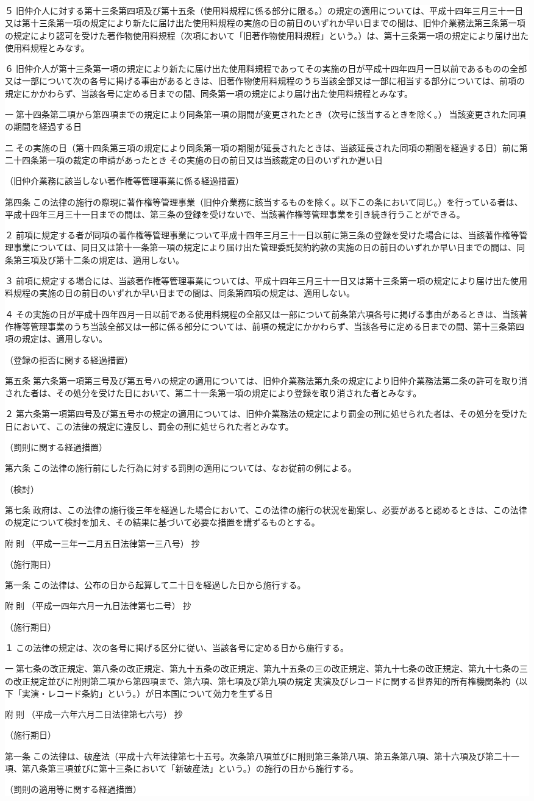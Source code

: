 ５ 旧仲介人に対する第十三条第四項及び第十五条（使用料規程に係る部分に限る。）の規定の適用については、平成十四年三月三十一日又は第十三条第一項の規定により新たに届け出た使用料規程の実施の日の前日のいずれか早い日までの間は、旧仲介業務法第三条第一項の規定により認可を受けた著作物使用料規程（次項において「旧著作物使用料規程」という。）は、第十三条第一項の規定により届け出た使用料規程とみなす。

６ 旧仲介人が第十三条第一項の規定により新たに届け出た使用料規程であってその実施の日が平成十四年四月一日以前であるものの全部又は一部について次の各号に掲げる事由があるときは、旧著作物使用料規程のうち当該全部又は一部に相当する部分については、前項の規定にかかわらず、当該各号に定める日までの間、同条第一項の規定により届け出た使用料規程とみなす。

一 第十四条第二項から第四項までの規定により同条第一項の期間が変更されたとき（次号に該当するときを除く。） 当該変更された同項の期間を経過する日

二 その実施の日（第十四条第三項の規定により同条第一項の期間が延長されたときは、当該延長された同項の期間を経過する日）前に第二十四条第一項の裁定の申請があったとき その実施の日の前日又は当該裁定の日のいずれか遅い日

（旧仲介業務に該当しない著作権等管理事業に係る経過措置）

第四条 この法律の施行の際現に著作権等管理事業（旧仲介業務に該当するものを除く。以下この条において同じ。）を行っている者は、平成十四年三月三十一日までの間は、第三条の登録を受けないで、当該著作権等管理事業を引き続き行うことができる。

２ 前項に規定する者が同項の著作権等管理事業について平成十四年三月三十一日以前に第三条の登録を受けた場合には、当該著作権等管理事業については、同日又は第十一条第一項の規定により届け出た管理委託契約約款の実施の日の前日のいずれか早い日までの間は、同条第三項及び第十二条の規定は、適用しない。

３ 前項に規定する場合には、当該著作権等管理事業については、平成十四年三月三十一日又は第十三条第一項の規定により届け出た使用料規程の実施の日の前日のいずれか早い日までの間は、同条第四項の規定は、適用しない。

４ その実施の日が平成十四年四月一日以前である使用料規程の全部又は一部について前条第六項各号に掲げる事由があるときは、当該著作権等管理事業のうち当該全部又は一部に係る部分については、前項の規定にかかわらず、当該各号に定める日までの間、第十三条第四項の規定は、適用しない。

（登録の拒否に関する経過措置）

第五条 第六条第一項第三号及び第五号ハの規定の適用については、旧仲介業務法第九条の規定により旧仲介業務法第二条の許可を取り消された者は、その処分を受けた日において、第二十一条第一項の規定により登録を取り消された者とみなす。

２ 第六条第一項第四号及び第五号ホの規定の適用については、旧仲介業務法の規定により罰金の刑に処せられた者は、その処分を受けた日において、この法律の規定に違反し、罰金の刑に処せられた者とみなす。

（罰則に関する経過措置）

第六条 この法律の施行前にした行為に対する罰則の適用については、なお従前の例による。

（検討）

第七条 政府は、この法律の施行後三年を経過した場合において、この法律の施行の状況を勘案し、必要があると認めるときは、この法律の規定について検討を加え、その結果に基づいて必要な措置を講ずるものとする。

附 則 （平成一三年一二月五日法律第一三八号） 抄

（施行期日）

第一条 この法律は、公布の日から起算して二十日を経過した日から施行する。

附 則 （平成一四年六月一九日法律第七二号） 抄

（施行期日）

１ この法律の規定は、次の各号に掲げる区分に従い、当該各号に定める日から施行する。

一 第七条の改正規定、第八条の改正規定、第九十五条の改正規定、第九十五条の三の改正規定、第九十七条の改正規定、第九十七条の三の改正規定並びに附則第二項から第四項まで、第六項、第七項及び第九項の規定 実演及びレコードに関する世界知的所有権機関条約（以下「実演・レコード条約」という。）が日本国について効力を生ずる日

附 則 （平成一六年六月二日法律第七六号） 抄

（施行期日）

第一条 この法律は、破産法（平成十六年法律第七十五号。次条第八項並びに附則第三条第八項、第五条第八項、第十六項及び第二十一項、第八条第三項並びに第十三条において「新破産法」という。）の施行の日から施行する。

（罰則の適用等に関する経過措置）
